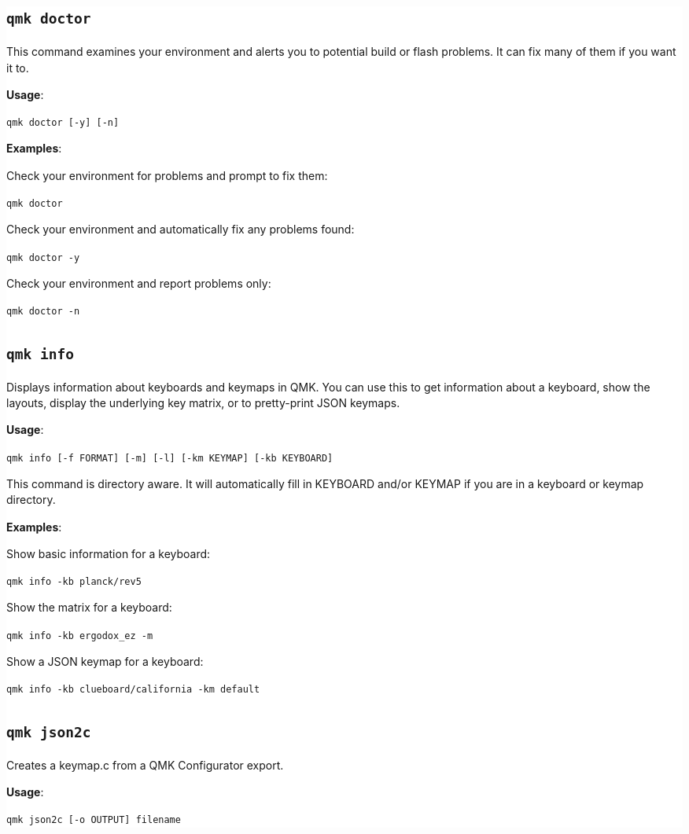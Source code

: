 ## `qmk doctor`

This command examines your environment and alerts you to potential build or flash problems. It can fix many of them if you want it to.

**Usage**:

```
qmk doctor [-y] [-n]
```

**Examples**:

Check your environment for problems and prompt to fix them:

    qmk doctor

Check your environment and automatically fix any problems found:

    qmk doctor -y

Check your environment and report problems only:

    qmk doctor -n

## `qmk info`

Displays information about keyboards and keymaps in QMK. You can use this to get information about a keyboard, show the layouts, display the underlying key matrix, or to pretty-print JSON keymaps.

**Usage**:

```
qmk info [-f FORMAT] [-m] [-l] [-km KEYMAP] [-kb KEYBOARD]
```

This command is directory aware. It will automatically fill in KEYBOARD and/or KEYMAP if you are in a keyboard or keymap directory.

**Examples**:

Show basic information for a keyboard:

    qmk info -kb planck/rev5

Show the matrix for a keyboard:

    qmk info -kb ergodox_ez -m

Show a JSON keymap for a keyboard:

    qmk info -kb clueboard/california -km default

## `qmk json2c`

Creates a keymap.c from a QMK Configurator export.

**Usage**:

```
qmk json2c [-o OUTPUT] filename
```

